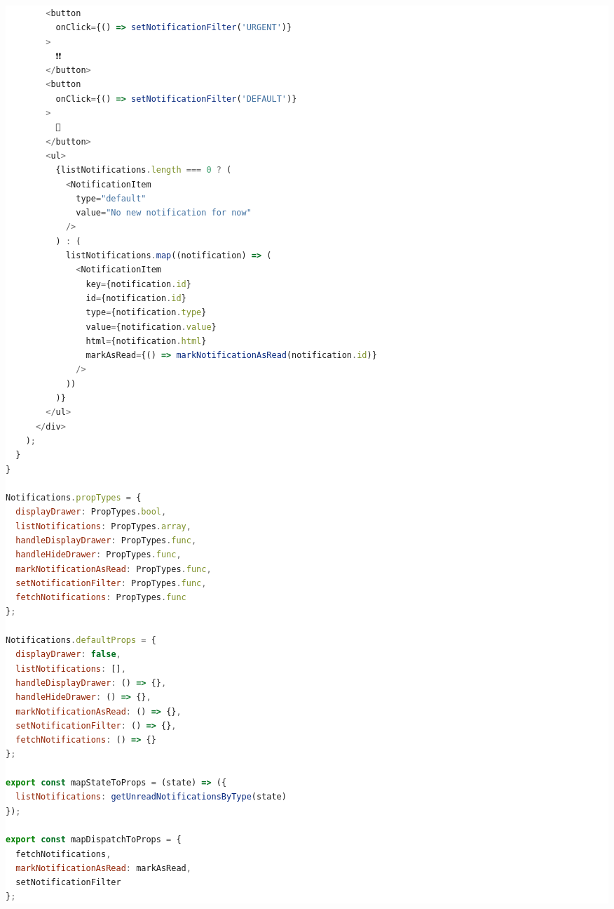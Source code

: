```javascript
        <button
          onClick={() => setNotificationFilter('URGENT')}
        >
          ❗❗
        </button>
        <button
          onClick={() => setNotificationFilter('DEFAULT')}
        >
          💠
        </button>
        <ul>
          {listNotifications.length === 0 ? (
            <NotificationItem
              type="default"
              value="No new notification for now"
            />
          ) : (
            listNotifications.map((notification) => (
              <NotificationItem
                key={notification.id}
                id={notification.id}
                type={notification.type}
                value={notification.value}
                html={notification.html}
                markAsRead={() => markNotificationAsRead(notification.id)}
              />
            ))
          )}
        </ul>
      </div>
    );
  }
}

Notifications.propTypes = {
  displayDrawer: PropTypes.bool,
  listNotifications: PropTypes.array,
  handleDisplayDrawer: PropTypes.func,
  handleHideDrawer: PropTypes.func,
  markNotificationAsRead: PropTypes.func,
  setNotificationFilter: PropTypes.func,
  fetchNotifications: PropTypes.func
};

Notifications.defaultProps = {
  displayDrawer: false,
  listNotifications: [],
  handleDisplayDrawer: () => {},
  handleHideDrawer: () => {},
  markNotificationAsRead: () => {},
  setNotificationFilter: () => {},
  fetchNotifications: () => {}
};

export const mapStateToProps = (state) => ({
  listNotifications: getUnreadNotificationsByType(state)
});

export const mapDispatchToProps = {
  fetchNotifications,
  markNotificationAsRead: markAsRead,
  setNotificationFilter
};
```